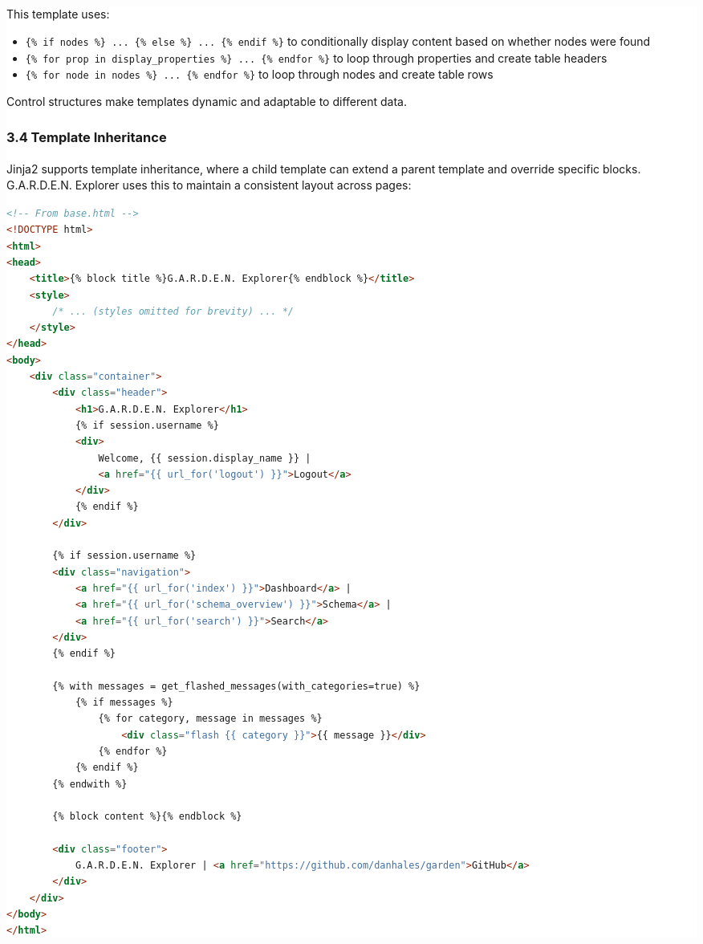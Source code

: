 This template uses:
- `{% if nodes %} ... {% else %} ... {% endif %}` to conditionally display content based on whether nodes were found
- `{% for prop in display_properties %} ... {% endfor %}` to loop through properties and create table headers
- `{% for node in nodes %} ... {% endfor %}` to loop through nodes and create table rows

Control structures make templates dynamic and adaptable to different data.

### 3.4 Template Inheritance

Jinja2 supports template inheritance, where a child template can extend a parent template and override specific blocks. G.A.R.D.E.N. Explorer uses this to maintain a consistent layout across pages:

```html
<!-- From base.html -->
<!DOCTYPE html>
<html>
<head>
    <title>{% block title %}G.A.R.D.E.N. Explorer{% endblock %}</title>
    <style>
        /* ... (styles omitted for brevity) ... */
    </style>
</head>
<body>
    <div class="container">
        <div class="header">
            <h1>G.A.R.D.E.N. Explorer</h1>
            {% if session.username %}
            <div>
                Welcome, {{ session.display_name }} | 
                <a href="{{ url_for('logout') }}">Logout</a>
            </div>
            {% endif %}
        </div>
        
        {% if session.username %}
        <div class="navigation">
            <a href="{{ url_for('index') }}">Dashboard</a> |
            <a href="{{ url_for('schema_overview') }}">Schema</a> |
            <a href="{{ url_for('search') }}">Search</a>
        </div>
        {% endif %}
        
        {% with messages = get_flashed_messages(with_categories=true) %}
            {% if messages %}
                {% for category, message in messages %}
                    <div class="flash {{ category }}">{{ message }}</div>
                {% endfor %}
            {% endif %}
        {% endwith %}
        
        {% block content %}{% endblock %}
        
        <div class="footer">
            G.A.R.D.E.N. Explorer | <a href="https://github.com/danhales/garden">GitHub</a>
        </div>
    </div>
</body>
</html>
```
